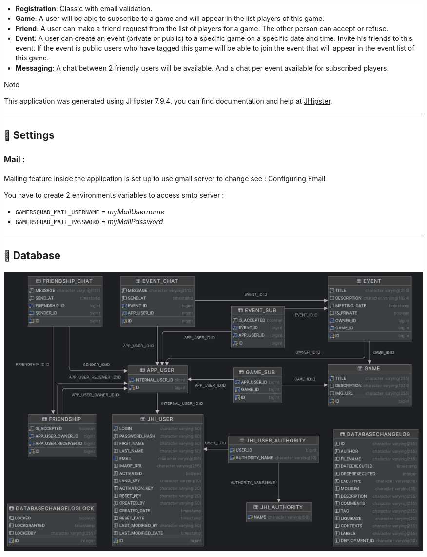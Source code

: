 - **Registration**: Classic with email validation.
- **Game**: A user will be able to subscribe to a game and will appear in the list players of this game.
- **Friend**: A user can make a friend request from the list of players for a game. The other person can accept or refuse.
- **Event**: A user can create an event (private or public) to a specific game on a specific date and time. Invite his friends to this
  event. If the event is public users who have tagged this game will be able to join the event that will appear in the event list of this game.
- **Messaging**: A chat between 2 friendly users will be available. And a chat per event available for subscribed players.

> [!NOTE]
> This application was generated using JHipster 7.9.4, you can find documentation and help at [JHipster](https://www.jhipster.tech/documentation-archive/v7.9.4).

---

## 🔧 Settings

### Mail :

Mailing feature inside the application is set up to use gmail server to change see : [Configuring Email](https://www.jhipster.tech/documentation-archive/v7.9.4/tips/011_tip_configuring_email_in_jhipster.html)

You have to create 2 environments variables to access smtp server :

- `GAMERSQUAD_MAIL_USERNAME` = _myMailUsername_
- `GAMERSQUAD_MAIL_PASSWORD` = _myMailPassword_

---

## 💾 Database

![Database UML](docs/db/GAMERSQUAD.png)

[jhipster homepage and latest documentation]: https://www.jhipster.tech
[jhipster 7.9.4 archive]: https://www.jhipster.tech/documentation-archive/v7.9.4
[using jhipster in development]: https://www.jhipster.tech/documentation-archive/v7.9.4/development/
[using docker and docker-compose]: https://www.jhipster.tech/documentation-archive/v7.9.4/docker-compose
[using jhipster in production]: https://www.jhipster.tech/documentation-archive/v7.9.4/production/
[running tests page]: https://www.jhipster.tech/documentation-archive/v7.9.4/running-tests/
[code quality page]: https://www.jhipster.tech/documentation-archive/v7.9.4/code-quality/
[setting up continuous integration]: https://www.jhipster.tech/documentation-archive/v7.9.4/setting-up-ci/
[node.js]: https://nodejs.org/
[npm]: https://www.npmjs.com/
[webpack]: https://webpack.github.io/
[browsersync]: https://www.browsersync.io/
[jest]: https://facebook.github.io/jest/
[cypress]: https://www.cypress.io/
[leaflet]: https://leafletjs.com/
[definitelytyped]: https://definitelytyped.org/
[angular cli]: https://cli.angular.io/